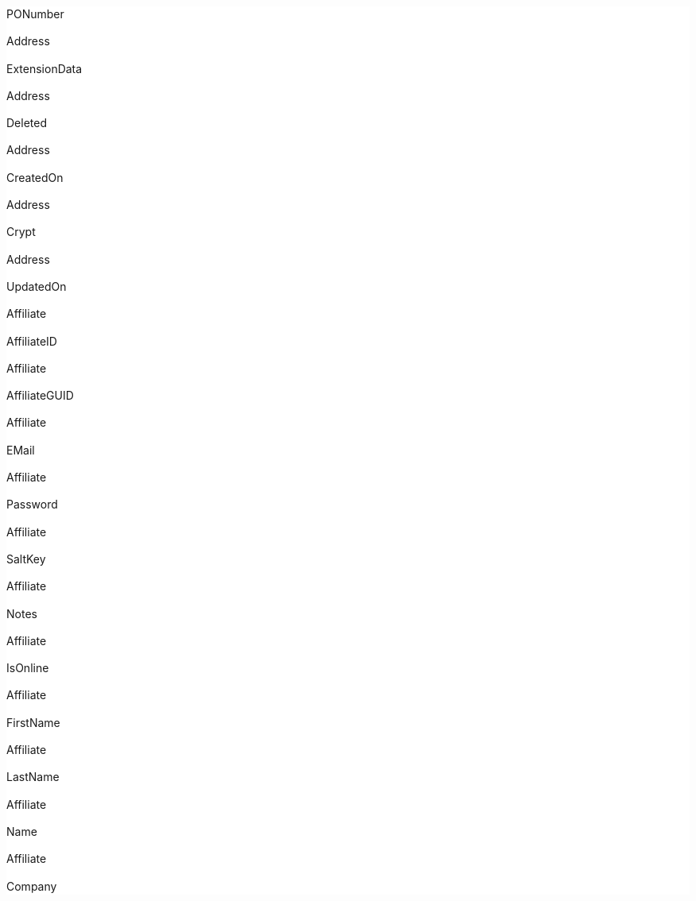 PONumber

Address

ExtensionData

Address

Deleted

Address

CreatedOn

Address

Crypt

Address

UpdatedOn

Affiliate

AffiliateID

Affiliate

AffiliateGUID

Affiliate

EMail

Affiliate

Password

Affiliate

SaltKey

Affiliate

Notes

Affiliate

IsOnline

Affiliate

FirstName

Affiliate

LastName

Affiliate

Name

Affiliate

Company
